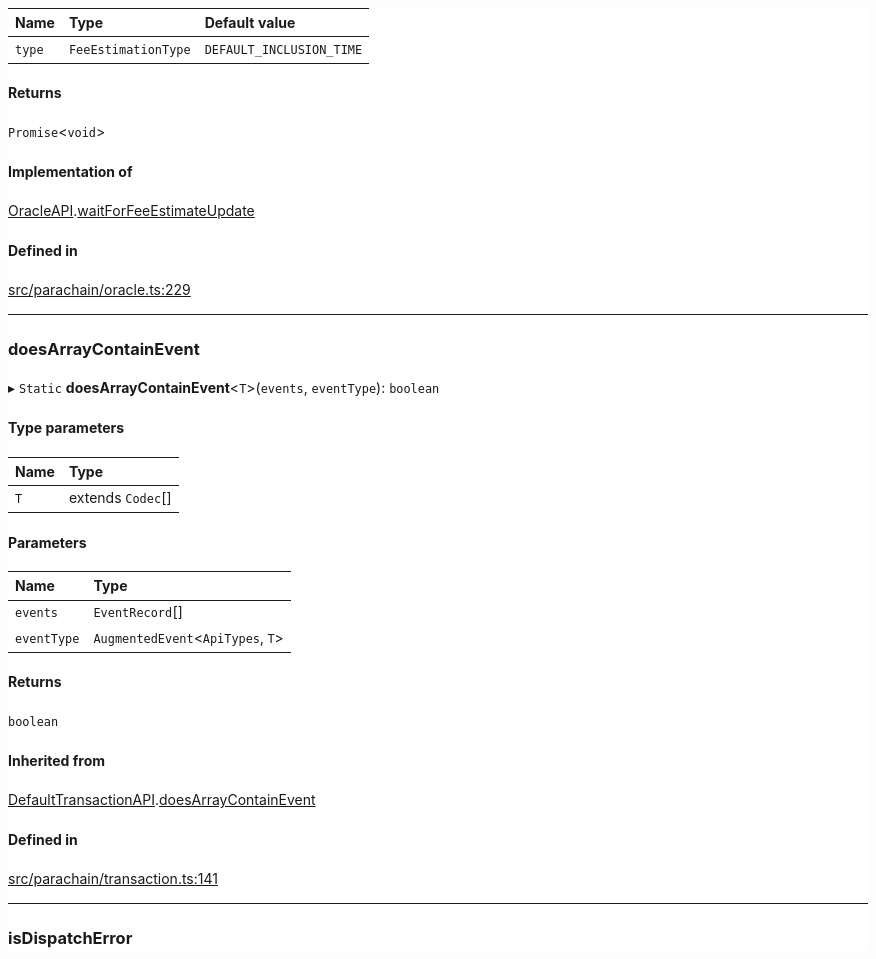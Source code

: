 | Name | Type | Default value |
| :------ | :------ | :------ |
| `type` | `FeeEstimationType` | `DEFAULT_INCLUSION_TIME` |

#### Returns

`Promise`<`void`\>

#### Implementation of

[OracleAPI](/interfaces/OracleAPI.md).[waitForFeeEstimateUpdate](/interfaces/OracleAPI.md#waitforfeeestimateupdate)

#### Defined in

[src/parachain/oracle.ts:229](https://github.com/interlay/interbtc-api/blob/3128908/src/parachain/oracle.ts#L229)

___

### doesArrayContainEvent

▸ `Static` **doesArrayContainEvent**<`T`\>(`events`, `eventType`): `boolean`

#### Type parameters

| Name | Type |
| :------ | :------ |
| `T` | extends `Codec`[] |

#### Parameters

| Name | Type |
| :------ | :------ |
| `events` | `EventRecord`[] |
| `eventType` | `AugmentedEvent`<`ApiTypes`, `T`\> |

#### Returns

`boolean`

#### Inherited from

[DefaultTransactionAPI](/classes/DefaultTransactionAPI.md).[doesArrayContainEvent](/classes/DefaultTransactionAPI.md#doesarraycontainevent)

#### Defined in

[src/parachain/transaction.ts:141](https://github.com/interlay/interbtc-api/blob/3128908/src/parachain/transaction.ts#L141)

___

### isDispatchError
